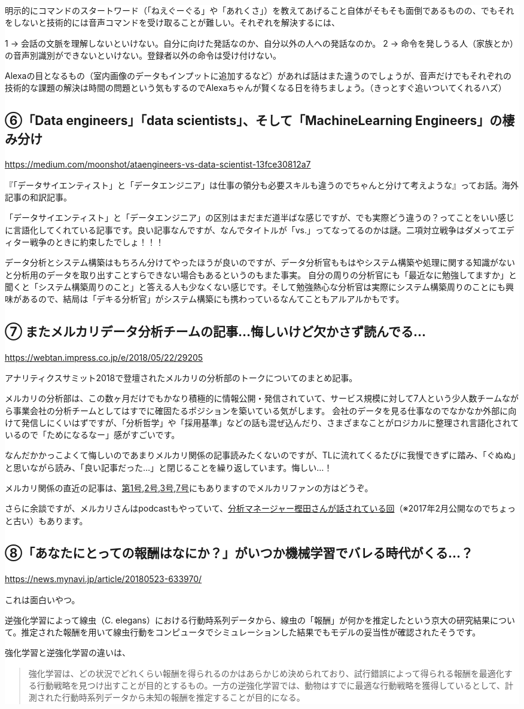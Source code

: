 明示的にコマンドのスタートワード（「ねえぐーぐる」や「あれくさ」）を教えてあげること自体がそもそも面倒であるものの、でもそれをしないと技術的には音声コマンドを受け取ることが難しい。それぞれを解決するには、

1 -> 会話の文脈を理解しないといけない。自分に向けた発話なのか、自分以外の人への発話なのか。
2 -> 命令を発しうる人（家族とか）の音声別識別ができないといけない。登録者以外の命令は受け付けない。

Alexaの目となるもの（室内画像のデータもインプットに追加するなど）があれば話はまた違うのでしょうが、音声だけでもそれぞれの技術的な課題の解決は時間の問題という気もするのでAlexaちゃんが賢くなる日を待ちましょう。（きっとすぐ追いついてくれるハズ）


## ⑥「Data engineers」「data scientists」、そして「MachineLearning Engineers」の棲み分け

https://medium.com/moonshot/ataengineers-vs-data-scientist-13fce30812a7

『「データサイエンティスト」と「データエンジニア」は仕事の領分も必要スキルも違うのでちゃんと分けて考えような』ってお話。海外記事の和訳記事。

「データサイエンティスト」と「データエンジニア」の区別はまだまだ道半ばな感じですが、でも実際どう違うの？ってことをいい感じに言語化してくれている記事です。良い記事なんですが、なんでタイトルが「vs.」ってなってるのかは謎。二項対立戦争はダメってエディター戦争のときに約束したでしょ！！！

データ分析とシステム構築はもちろん分けてやったほうが良いのですが、データ分析官ももはやシステム構築や処理に関する知識がないと分析用のデータを取り出すことすらできない場合もあるというのもまた事実。
自分の周りの分析官にも「最近なに勉強してますか」と聞くと「システム構築周りのこと」と答える人も少なくない感じです。そして勉強熱心な分析官は実際にシステム構築周りのことにも興味があるので、結局は「デキる分析官」がシステム構築にも携わっているなんてこともアルアルかもです。


## ⑦ またメルカリデータ分析チームの記事…悔しいけど欠かさず読んでる…

https://webtan.impress.co.jp/e/2018/05/22/29205

アナリティクスサミット2018で登壇されたメルカリの分析部のトークについてのまとめ記事。

メルカリの分析部は、この数ヶ月だけでもかなり積極的に情報公開・発信されていて、サービス規模に対して7人という少人数チームながら事業会社の分析チームとしてはすでに確固たるポジションを築いている気がします。
会社のデータを見る仕事なのでなかなか外部に向けて発信しにくいはずですが、「分析哲学」や「採用基準」などの話も混ぜ込んだり、さまざまなことがロジカルに整理され言語化されているので「ためになるなー」感がすごいです。

なんだかかっこよくて悔しいのであまりメルカリ関係の記事読みたくないのですが、TLに流れてくるたびに我慢できずに踏み、「ぐぬぬ」と思いながら読み、「良い記事だった…」と閉じることを繰り返しています。悔しい…！

メルカリ関係の直近の記事は、[第1号](http://ysdyt.hatenablog.jp/entry/week1),[2号](http://ysdyt.hatenablog.jp/entry/week2),[3号](http://ysdyt.hatenablog.jp/entry/week3),[7号](http://ysdyt.hatenablog.jp/entry/week7)にもありますのでメルカリファンの方はどうぞ。

さらに余談ですが、メルカリさんはpodcastもやっていて、[分析マネージャー樫田さんが話されている回](http://mercan.mercari.com/entry/2017/02/01/120000)（※2017年2月公開なのでちょっと古い）もあります。


## ⑧「あなたにとっての報酬はなにか？」がいつか機械学習でバレる時代がくる…？

https://news.mynavi.jp/article/20180523-633970/

これは面白いやつ。

逆強化学習によって線虫（C. elegans）における行動時系列データから、線虫の「報酬」が何かを推定したという京大の研究結果について。推定された報酬を用いて線虫行動をコンピュータでシミュレーションした結果でもモデルの妥当性が確認されたそうです。

強化学習と逆強化学習の違いは、
>強化学習は、どの状況でどれくらい報酬を得られるのかはあらかじめ決められており、試行錯誤によって得られる報酬を最適化する行動戦略を見つけ出すことが目的とするもの。一方の逆強化学習では、動物はすでに最適な行動戦略を獲得しているとして、計測された行動時系列データから未知の報酬を推定することが目的になる。
